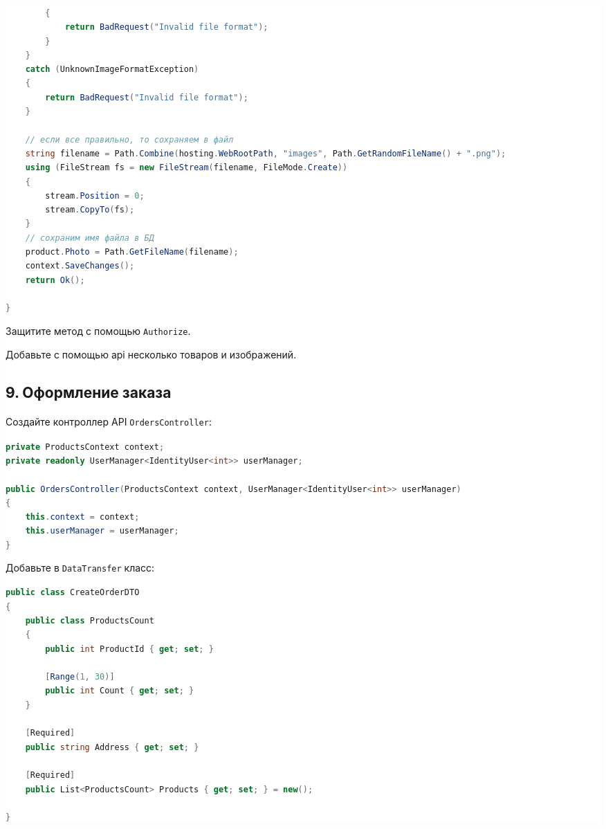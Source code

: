 ```cs
        {
            return BadRequest("Invalid file format");
        }
    }
    catch (UnknownImageFormatException)
    {
        return BadRequest("Invalid file format");
    }

    // если все правильно, то сохраняем в файл
    string filename = Path.Combine(hosting.WebRootPath, "images", Path.GetRandomFileName() + ".png");
    using (FileStream fs = new FileStream(filename, FileMode.Create))
    {
        stream.Position = 0;
        stream.CopyTo(fs);
    }
    // сохраним имя файла в БД
    product.Photo = Path.GetFileName(filename);
    context.SaveChanges();
    return Ok();

}
```

Защитите метод с помощью `Authorize`.

Добавьте с помощью api несколько товаров и изображений.


## 9. Оформление заказа

Создайте контроллер API `OrdersController`:
```cs
private ProductsContext context;
private readonly UserManager<IdentityUser<int>> userManager;

public OrdersController(ProductsContext context, UserManager<IdentityUser<int>> userManager)
{
    this.context = context;
    this.userManager = userManager;
}
```

Добавьте в `DataTransfer` класс:
```cs
public class CreateOrderDTO
{
    public class ProductsCount
    {
        public int ProductId { get; set; }

        [Range(1, 30)]
        public int Count { get; set; }
    }

    [Required]
    public string Address { get; set; }

    [Required]
    public List<ProductsCount> Products { get; set; } = new();

}
```
